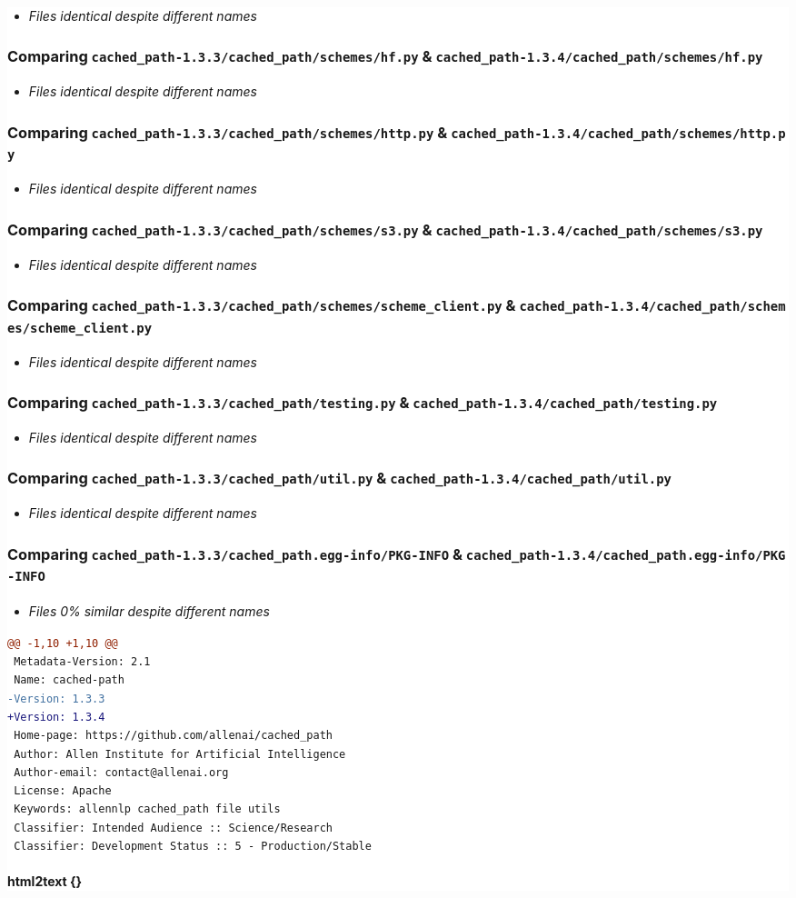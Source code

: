  * *Files identical despite different names*

### Comparing `cached_path-1.3.3/cached_path/schemes/hf.py` & `cached_path-1.3.4/cached_path/schemes/hf.py`

 * *Files identical despite different names*

### Comparing `cached_path-1.3.3/cached_path/schemes/http.py` & `cached_path-1.3.4/cached_path/schemes/http.py`

 * *Files identical despite different names*

### Comparing `cached_path-1.3.3/cached_path/schemes/s3.py` & `cached_path-1.3.4/cached_path/schemes/s3.py`

 * *Files identical despite different names*

### Comparing `cached_path-1.3.3/cached_path/schemes/scheme_client.py` & `cached_path-1.3.4/cached_path/schemes/scheme_client.py`

 * *Files identical despite different names*

### Comparing `cached_path-1.3.3/cached_path/testing.py` & `cached_path-1.3.4/cached_path/testing.py`

 * *Files identical despite different names*

### Comparing `cached_path-1.3.3/cached_path/util.py` & `cached_path-1.3.4/cached_path/util.py`

 * *Files identical despite different names*

### Comparing `cached_path-1.3.3/cached_path.egg-info/PKG-INFO` & `cached_path-1.3.4/cached_path.egg-info/PKG-INFO`

 * *Files 0% similar despite different names*

```diff
@@ -1,10 +1,10 @@
 Metadata-Version: 2.1
 Name: cached-path
-Version: 1.3.3
+Version: 1.3.4
 Home-page: https://github.com/allenai/cached_path
 Author: Allen Institute for Artificial Intelligence
 Author-email: contact@allenai.org
 License: Apache
 Keywords: allennlp cached_path file utils
 Classifier: Intended Audience :: Science/Research
 Classifier: Development Status :: 5 - Production/Stable
```

#### html2text {}
